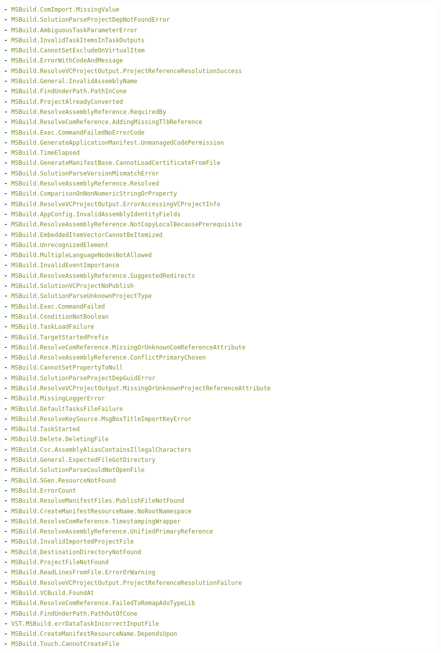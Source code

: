 ```yaml
- MSBuild.ComImport.MissingValue
- MSBuild.SolutionParseProjectDepNotFoundError
- MSBuild.AmbiguousTaskParameterError
- MSBuild.InvalidTaskItemsInTaskOutputs
- MSBuild.CannotSetExcludeOnVirtualItem
- MSBuild.ErrorWithCodeAndMessage
- MSBuild.ResolveVCProjectOutput.ProjectReferenceResolutionSuccess
- MSBuild.General.InvalidAssemblyName
- MSBuild.FindUnderPath.PathInCone
- MSBuild.ProjectAlreadyConverted
- MSBuild.ResolveAssemblyReference.RequiredBy
- MSBuild.ResolveComReference.AddingMissingTlbReference
- MSBuild.Exec.CommandFailedNoErrorCode
- MSBuild.GenerateApplicationManifest.UnmanagedCodePermission
- MSBuild.TimeElapsed
- MSBuild.GenerateManifestBase.CannotLoadCertificateFromFile
- MSBuild.SolutionParseVersionMismatchError
- MSBuild.ResolveAssemblyReference.Resolved
- MSBuild.ComparisonOnNonNumericStringOrProperty
- MSBuild.ResolveVCProjectOutput.ErrorAccessingVCProjectInfo
- MSBuild.AppConfig.InvalidAssemblyIdentityFields
- MSBuild.ResolveAssemblyReference.NotCopyLocalBecausePrerequisite
- MSBuild.EmbeddedItemVectorCannotBeItemized
- MSBuild.UnrecognizedElement
- MSBuild.MultipleLanguageNodesNotAllowed
- MSBuild.InvalidEventImportance
- MSBuild.ResolveAssemblyReference.SuggestedRedirects
- MSBuild.SolutionVCProjectNoPublish
- MSBuild.SolutionParseUnknownProjectType
- MSBuild.Exec.CommandFailed
- MSBuild.ConditionNotBoolean
- MSBuild.TaskLoadFailure
- MSBuild.TargetStartedPrefix
- MSBuild.ResolveComReference.MissingOrUnknownComReferenceAttribute
- MSBuild.ResolveAssemblyReference.ConflictPrimaryChosen
- MSBuild.CannotSetPropertyToNull
- MSBuild.SolutionParseProjectDepGuidError
- MSBuild.ResolveVCProjectOutput.MissingOrUnknownProjectReferenceAttribute
- MSBuild.MissingLoggerError
- MSBuild.DefaultTasksFileFailure
- MSBuild.ResolveKeySource.MsgBoxTitleImportKeyError
- MSBuild.TaskStarted
- MSBuild.Delete.DeletingFile
- MSBuild.Csc.AssemblyAliasContainsIllegalCharacters
- MSBuild.General.ExpectedFileGotDirectory
- MSBuild.SolutionParseCouldNotOpenFile
- MSBuild.SGen.ResourceNotFound
- MSBuild.ErrorCount
- MSBuild.ResolveManifestFiles.PublishFileNotFound
- MSBuild.CreateManifestResourceName.NoRootNamespace
- MSBuild.ResolveComReference.TimestampingWrapper
- MSBuild.ResolveAssemblyReference.UnifiedPrimaryReference
- MSBuild.InvalidImportedProjectFile
- MSBuild.DestinationDirectoryNotFound
- MSBuild.ProjectFileNotFound
- MSBuild.ReadLinesFromFile.ErrorOrWarning
- MSBuild.ResolveVCProjectOutput.ProjectReferenceResolutionFailure
- MSBuild.VCBuild.FoundAt
- MSBuild.ResolveComReference.FailedToRemapAdoTypeLib
- MSBuild.FindUnderPath.PathOutOfCone
- VST.MSBuild.errDataTaskIncorrectInputFile
- MSBuild.CreateManifestResourceName.DependsUpon
- MSBuild.Touch.CannotCreateFile
```